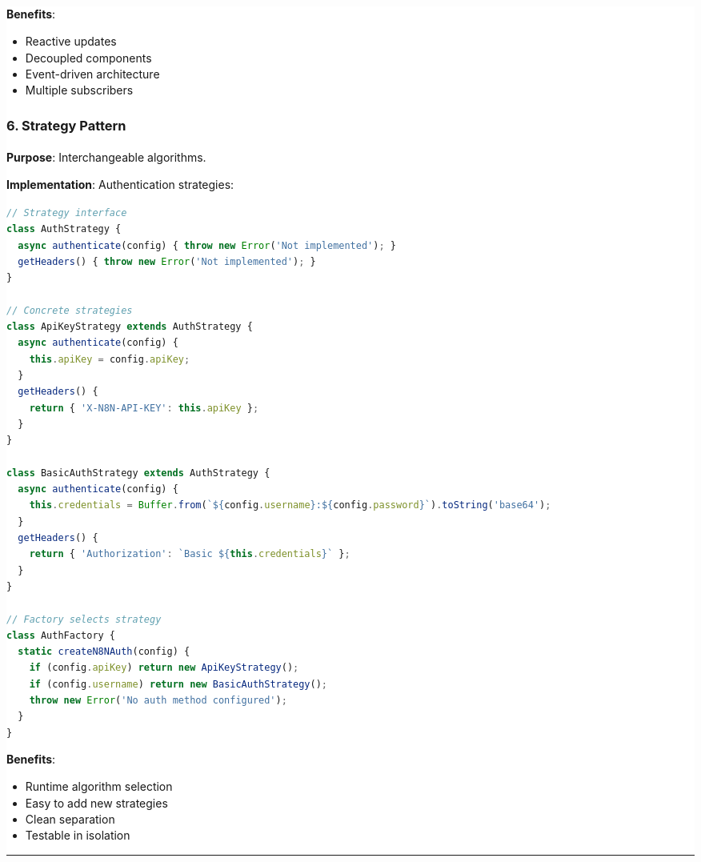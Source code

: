 **Benefits**:
- Reactive updates
- Decoupled components
- Event-driven architecture
- Multiple subscribers

### 6. Strategy Pattern

**Purpose**: Interchangeable algorithms.

**Implementation**: Authentication strategies:

```javascript
// Strategy interface
class AuthStrategy {
  async authenticate(config) { throw new Error('Not implemented'); }
  getHeaders() { throw new Error('Not implemented'); }
}

// Concrete strategies
class ApiKeyStrategy extends AuthStrategy {
  async authenticate(config) {
    this.apiKey = config.apiKey;
  }
  getHeaders() {
    return { 'X-N8N-API-KEY': this.apiKey };
  }
}

class BasicAuthStrategy extends AuthStrategy {
  async authenticate(config) {
    this.credentials = Buffer.from(`${config.username}:${config.password}`).toString('base64');
  }
  getHeaders() {
    return { 'Authorization': `Basic ${this.credentials}` };
  }
}

// Factory selects strategy
class AuthFactory {
  static createN8NAuth(config) {
    if (config.apiKey) return new ApiKeyStrategy();
    if (config.username) return new BasicAuthStrategy();
    throw new Error('No auth method configured');
  }
}
```

**Benefits**:
- Runtime algorithm selection
- Easy to add new strategies
- Clean separation
- Testable in isolation

---